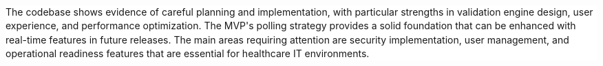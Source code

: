 The codebase shows evidence of careful planning and implementation, with particular strengths in validation engine design, user experience, and performance optimization. The MVP's polling strategy provides a solid foundation that can be enhanced with real-time features in future releases. The main areas requiring attention are security implementation, user management, and operational readiness features that are essential for healthcare IT environments.
